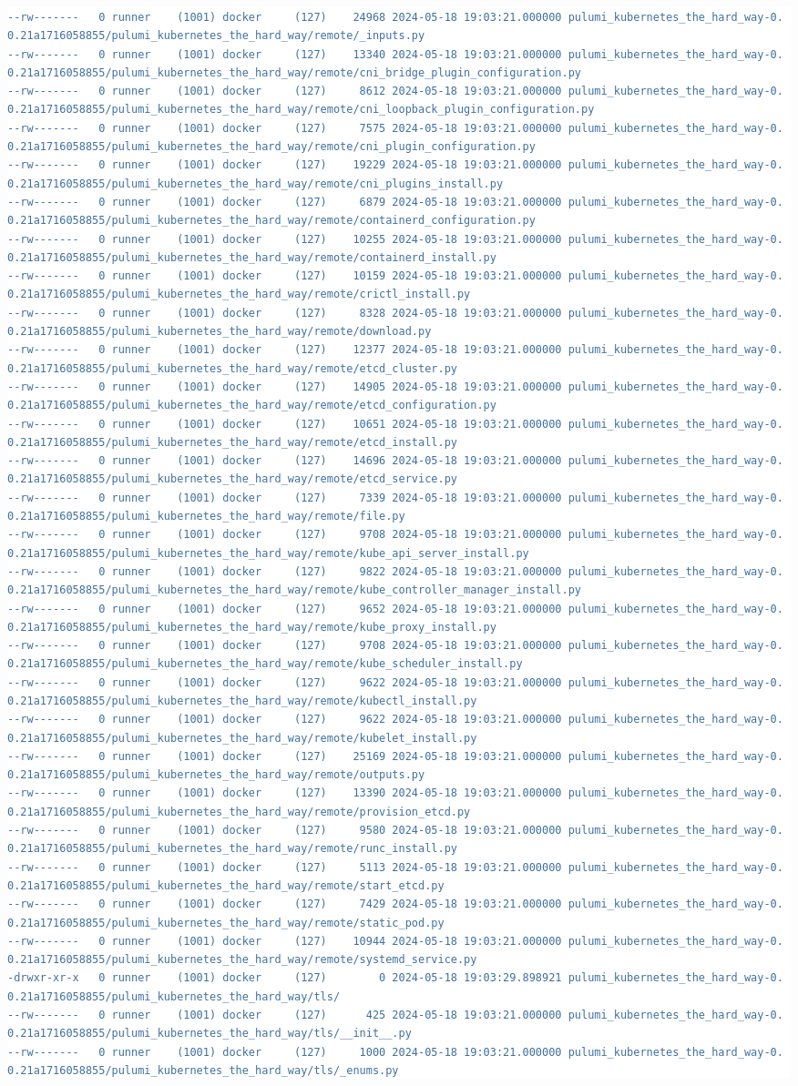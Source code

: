 ```diff
--rw-------   0 runner    (1001) docker     (127)    24968 2024-05-18 19:03:21.000000 pulumi_kubernetes_the_hard_way-0.0.21a1716058855/pulumi_kubernetes_the_hard_way/remote/_inputs.py
--rw-------   0 runner    (1001) docker     (127)    13340 2024-05-18 19:03:21.000000 pulumi_kubernetes_the_hard_way-0.0.21a1716058855/pulumi_kubernetes_the_hard_way/remote/cni_bridge_plugin_configuration.py
--rw-------   0 runner    (1001) docker     (127)     8612 2024-05-18 19:03:21.000000 pulumi_kubernetes_the_hard_way-0.0.21a1716058855/pulumi_kubernetes_the_hard_way/remote/cni_loopback_plugin_configuration.py
--rw-------   0 runner    (1001) docker     (127)     7575 2024-05-18 19:03:21.000000 pulumi_kubernetes_the_hard_way-0.0.21a1716058855/pulumi_kubernetes_the_hard_way/remote/cni_plugin_configuration.py
--rw-------   0 runner    (1001) docker     (127)    19229 2024-05-18 19:03:21.000000 pulumi_kubernetes_the_hard_way-0.0.21a1716058855/pulumi_kubernetes_the_hard_way/remote/cni_plugins_install.py
--rw-------   0 runner    (1001) docker     (127)     6879 2024-05-18 19:03:21.000000 pulumi_kubernetes_the_hard_way-0.0.21a1716058855/pulumi_kubernetes_the_hard_way/remote/containerd_configuration.py
--rw-------   0 runner    (1001) docker     (127)    10255 2024-05-18 19:03:21.000000 pulumi_kubernetes_the_hard_way-0.0.21a1716058855/pulumi_kubernetes_the_hard_way/remote/containerd_install.py
--rw-------   0 runner    (1001) docker     (127)    10159 2024-05-18 19:03:21.000000 pulumi_kubernetes_the_hard_way-0.0.21a1716058855/pulumi_kubernetes_the_hard_way/remote/crictl_install.py
--rw-------   0 runner    (1001) docker     (127)     8328 2024-05-18 19:03:21.000000 pulumi_kubernetes_the_hard_way-0.0.21a1716058855/pulumi_kubernetes_the_hard_way/remote/download.py
--rw-------   0 runner    (1001) docker     (127)    12377 2024-05-18 19:03:21.000000 pulumi_kubernetes_the_hard_way-0.0.21a1716058855/pulumi_kubernetes_the_hard_way/remote/etcd_cluster.py
--rw-------   0 runner    (1001) docker     (127)    14905 2024-05-18 19:03:21.000000 pulumi_kubernetes_the_hard_way-0.0.21a1716058855/pulumi_kubernetes_the_hard_way/remote/etcd_configuration.py
--rw-------   0 runner    (1001) docker     (127)    10651 2024-05-18 19:03:21.000000 pulumi_kubernetes_the_hard_way-0.0.21a1716058855/pulumi_kubernetes_the_hard_way/remote/etcd_install.py
--rw-------   0 runner    (1001) docker     (127)    14696 2024-05-18 19:03:21.000000 pulumi_kubernetes_the_hard_way-0.0.21a1716058855/pulumi_kubernetes_the_hard_way/remote/etcd_service.py
--rw-------   0 runner    (1001) docker     (127)     7339 2024-05-18 19:03:21.000000 pulumi_kubernetes_the_hard_way-0.0.21a1716058855/pulumi_kubernetes_the_hard_way/remote/file.py
--rw-------   0 runner    (1001) docker     (127)     9708 2024-05-18 19:03:21.000000 pulumi_kubernetes_the_hard_way-0.0.21a1716058855/pulumi_kubernetes_the_hard_way/remote/kube_api_server_install.py
--rw-------   0 runner    (1001) docker     (127)     9822 2024-05-18 19:03:21.000000 pulumi_kubernetes_the_hard_way-0.0.21a1716058855/pulumi_kubernetes_the_hard_way/remote/kube_controller_manager_install.py
--rw-------   0 runner    (1001) docker     (127)     9652 2024-05-18 19:03:21.000000 pulumi_kubernetes_the_hard_way-0.0.21a1716058855/pulumi_kubernetes_the_hard_way/remote/kube_proxy_install.py
--rw-------   0 runner    (1001) docker     (127)     9708 2024-05-18 19:03:21.000000 pulumi_kubernetes_the_hard_way-0.0.21a1716058855/pulumi_kubernetes_the_hard_way/remote/kube_scheduler_install.py
--rw-------   0 runner    (1001) docker     (127)     9622 2024-05-18 19:03:21.000000 pulumi_kubernetes_the_hard_way-0.0.21a1716058855/pulumi_kubernetes_the_hard_way/remote/kubectl_install.py
--rw-------   0 runner    (1001) docker     (127)     9622 2024-05-18 19:03:21.000000 pulumi_kubernetes_the_hard_way-0.0.21a1716058855/pulumi_kubernetes_the_hard_way/remote/kubelet_install.py
--rw-------   0 runner    (1001) docker     (127)    25169 2024-05-18 19:03:21.000000 pulumi_kubernetes_the_hard_way-0.0.21a1716058855/pulumi_kubernetes_the_hard_way/remote/outputs.py
--rw-------   0 runner    (1001) docker     (127)    13390 2024-05-18 19:03:21.000000 pulumi_kubernetes_the_hard_way-0.0.21a1716058855/pulumi_kubernetes_the_hard_way/remote/provision_etcd.py
--rw-------   0 runner    (1001) docker     (127)     9580 2024-05-18 19:03:21.000000 pulumi_kubernetes_the_hard_way-0.0.21a1716058855/pulumi_kubernetes_the_hard_way/remote/runc_install.py
--rw-------   0 runner    (1001) docker     (127)     5113 2024-05-18 19:03:21.000000 pulumi_kubernetes_the_hard_way-0.0.21a1716058855/pulumi_kubernetes_the_hard_way/remote/start_etcd.py
--rw-------   0 runner    (1001) docker     (127)     7429 2024-05-18 19:03:21.000000 pulumi_kubernetes_the_hard_way-0.0.21a1716058855/pulumi_kubernetes_the_hard_way/remote/static_pod.py
--rw-------   0 runner    (1001) docker     (127)    10944 2024-05-18 19:03:21.000000 pulumi_kubernetes_the_hard_way-0.0.21a1716058855/pulumi_kubernetes_the_hard_way/remote/systemd_service.py
-drwxr-xr-x   0 runner    (1001) docker     (127)        0 2024-05-18 19:03:29.898921 pulumi_kubernetes_the_hard_way-0.0.21a1716058855/pulumi_kubernetes_the_hard_way/tls/
--rw-------   0 runner    (1001) docker     (127)      425 2024-05-18 19:03:21.000000 pulumi_kubernetes_the_hard_way-0.0.21a1716058855/pulumi_kubernetes_the_hard_way/tls/__init__.py
--rw-------   0 runner    (1001) docker     (127)     1000 2024-05-18 19:03:21.000000 pulumi_kubernetes_the_hard_way-0.0.21a1716058855/pulumi_kubernetes_the_hard_way/tls/_enums.py
```